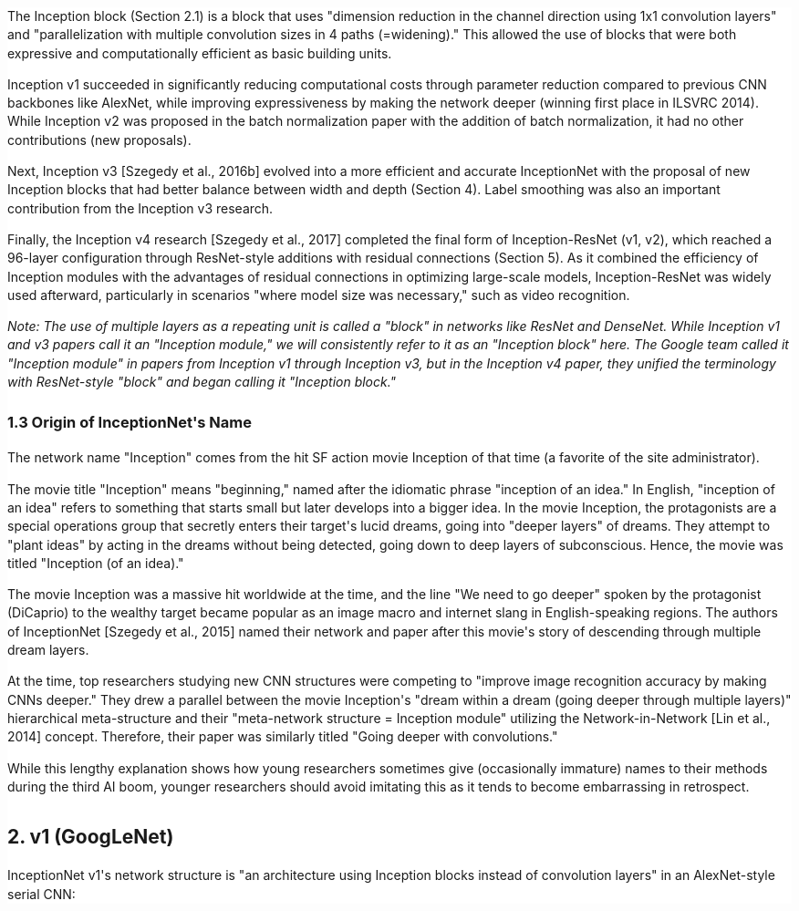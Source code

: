 The Inception block (Section 2.1) is a block that uses "dimension reduction in the channel direction using 1x1 convolution layers" and "parallelization with multiple convolution sizes in 4 paths (=widening)." This allowed the use of blocks that were both expressive and computationally efficient as basic building units.

Inception v1 succeeded in significantly reducing computational costs through parameter reduction compared to previous CNN backbones like AlexNet, while improving expressiveness by making the network deeper (winning first place in ILSVRC 2014). While Inception v2 was proposed in the batch normalization paper with the addition of batch normalization, it had no other contributions (new proposals).

Next, Inception v3 [Szegedy et al., 2016b] evolved into a more efficient and accurate InceptionNet with the proposal of new Inception blocks that had better balance between width and depth (Section 4). Label smoothing was also an important contribution from the Inception v3 research.

Finally, the Inception v4 research [Szegedy et al., 2017] completed the final form of Inception-ResNet (v1, v2), which reached a 96-layer configuration through ResNet-style additions with residual connections (Section 5). As it combined the efficiency of Inception modules with the advantages of residual connections in optimizing large-scale models, Inception-ResNet was widely used afterward, particularly in scenarios "where model size was necessary," such as video recognition.

*Note: The use of multiple layers as a repeating unit is called a "block" in networks like ResNet and DenseNet. While Inception v1 and v3 papers call it an "Inception module," we will consistently refer to it as an "Inception block" here. The Google team called it "Inception module" in papers from Inception v1 through Inception v3, but in the Inception v4 paper, they unified the terminology with ResNet-style "block" and began calling it "Inception block."*

### 1.3 Origin of InceptionNet's Name
The network name "Inception" comes from the hit SF action movie Inception of that time (a favorite of the site administrator).

The movie title "Inception" means "beginning," named after the idiomatic phrase "inception of an idea." In English, "inception of an idea" refers to something that starts small but later develops into a bigger idea. In the movie Inception, the protagonists are a special operations group that secretly enters their target's lucid dreams, going into "deeper layers" of dreams. They attempt to "plant ideas" by acting in the dreams without being detected, going down to deep layers of subconscious. Hence, the movie was titled "Inception (of an idea)."

The movie Inception was a massive hit worldwide at the time, and the line "We need to go deeper" spoken by the protagonist (DiCaprio) to the wealthy target became popular as an image macro and internet slang in English-speaking regions. The authors of InceptionNet [Szegedy et al., 2015] named their network and paper after this movie's story of descending through multiple dream layers.

At the time, top researchers studying new CNN structures were competing to "improve image recognition accuracy by making CNNs deeper." They drew a parallel between the movie Inception's "dream within a dream (going deeper through multiple layers)" hierarchical meta-structure and their "meta-network structure = Inception module" utilizing the Network-in-Network [Lin et al., 2014] concept. Therefore, their paper was similarly titled "Going deeper with convolutions."

While this lengthy explanation shows how young researchers sometimes give (occasionally immature) names to their methods during the third AI boom, younger researchers should avoid imitating this as it tends to become embarrassing in retrospect.

## 2. v1 (GoogLeNet)
InceptionNet v1's network structure is "an architecture using Inception blocks instead of convolution layers" in an AlexNet-style serial CNN:
